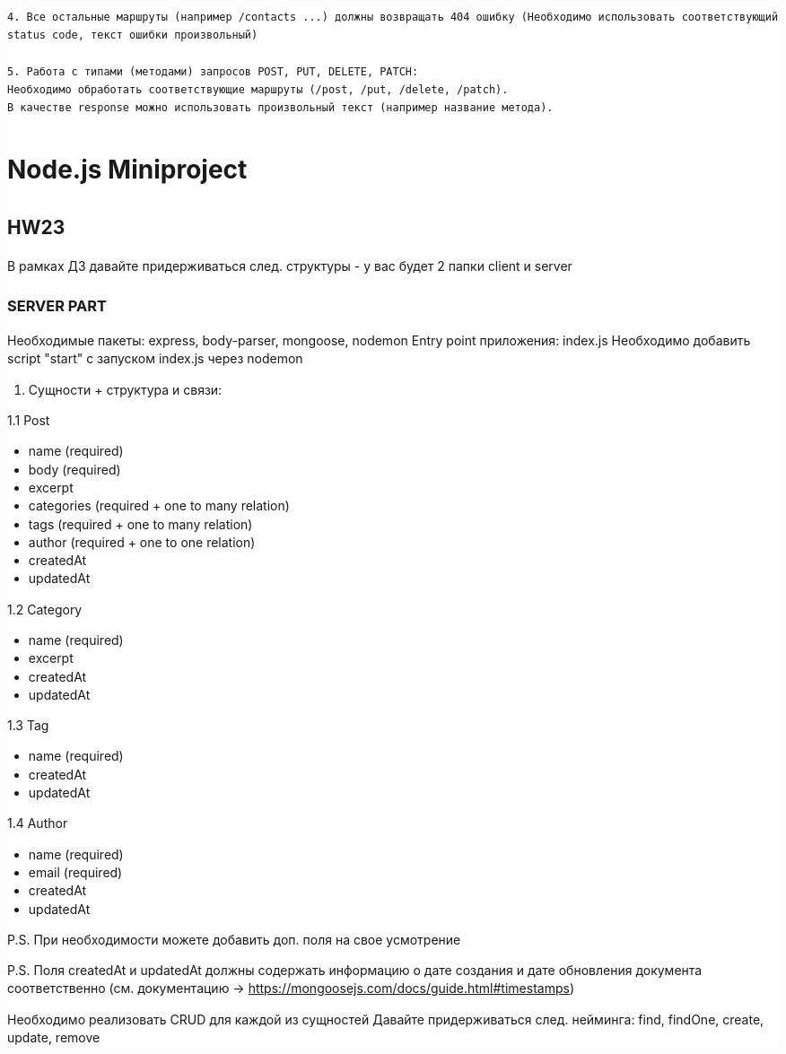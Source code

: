     4. Все остальные маршруты (например /contacts ...) должны возвращать 404 ошибку (Необходимо использовать соответствующий status code, текст ошибки произвольный)
    
    5. Работа с типами (методами) запросов POST, PUT, DELETE, PATCH:
    Необходимо обработать соответствующие маршруты (/post, /put, /delete, /patch).
    В качестве response можно использовать произвольный текст (например название метода).
  

# Node.js Miniproject

## HW23
В рамках ДЗ давайте придерживаться след. структуры - у вас будет 2 папки client и server

### **SERVER PART**
Необходимые пакеты: express, body-parser, mongoose, nodemon
Entry point приложения: index.js
Необходимо добавить script "start" c запуском index.js через nodemon

1. Сущности + структура и связи:

  1.1 Post
- name (required)
- body (required)
- excerpt
- categories (required + one to many relation)
- tags (required + one to many relation)
- author (required + one to one relation)
- createdAt
- updatedAt

1.2 Category
- name (required)
- excerpt
- createdAt
- updatedAt

1.3 Tag
- name (required)
- createdAt
- updatedAt

1.4 Author
- name (required)
- email (required)
- createdAt
- updatedAt

P.S. При необходимости можете добавить доп. поля на свое усмотрение

P.S. Поля createdAt и updatedAt должны содержать информацию о дате создания и дате обновления документа соответственно
(см. документацию -> https://mongoosejs.com/docs/guide.html#timestamps)

Необходимо реализовать CRUD для каждой из сущностей
Давайте придерживаться след. нейминга: find, findOne, create, update, remove
